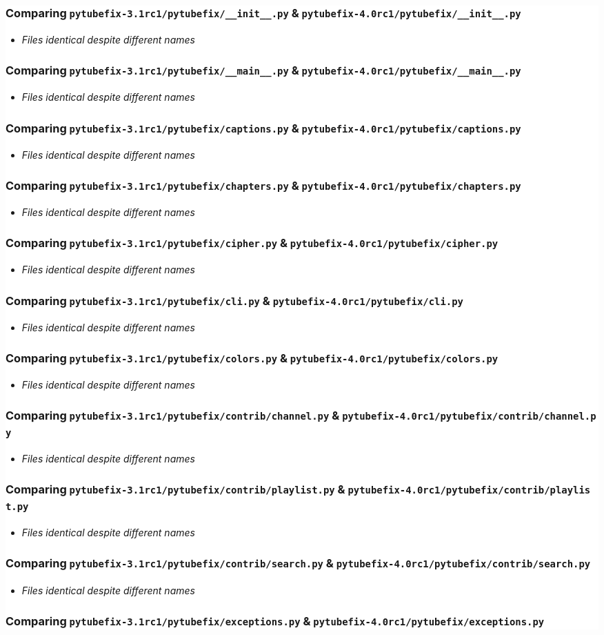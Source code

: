 ### Comparing `pytubefix-3.1rc1/pytubefix/__init__.py` & `pytubefix-4.0rc1/pytubefix/__init__.py`

 * *Files identical despite different names*

### Comparing `pytubefix-3.1rc1/pytubefix/__main__.py` & `pytubefix-4.0rc1/pytubefix/__main__.py`

 * *Files identical despite different names*

### Comparing `pytubefix-3.1rc1/pytubefix/captions.py` & `pytubefix-4.0rc1/pytubefix/captions.py`

 * *Files identical despite different names*

### Comparing `pytubefix-3.1rc1/pytubefix/chapters.py` & `pytubefix-4.0rc1/pytubefix/chapters.py`

 * *Files identical despite different names*

### Comparing `pytubefix-3.1rc1/pytubefix/cipher.py` & `pytubefix-4.0rc1/pytubefix/cipher.py`

 * *Files identical despite different names*

### Comparing `pytubefix-3.1rc1/pytubefix/cli.py` & `pytubefix-4.0rc1/pytubefix/cli.py`

 * *Files identical despite different names*

### Comparing `pytubefix-3.1rc1/pytubefix/colors.py` & `pytubefix-4.0rc1/pytubefix/colors.py`

 * *Files identical despite different names*

### Comparing `pytubefix-3.1rc1/pytubefix/contrib/channel.py` & `pytubefix-4.0rc1/pytubefix/contrib/channel.py`

 * *Files identical despite different names*

### Comparing `pytubefix-3.1rc1/pytubefix/contrib/playlist.py` & `pytubefix-4.0rc1/pytubefix/contrib/playlist.py`

 * *Files identical despite different names*

### Comparing `pytubefix-3.1rc1/pytubefix/contrib/search.py` & `pytubefix-4.0rc1/pytubefix/contrib/search.py`

 * *Files identical despite different names*

### Comparing `pytubefix-3.1rc1/pytubefix/exceptions.py` & `pytubefix-4.0rc1/pytubefix/exceptions.py`
